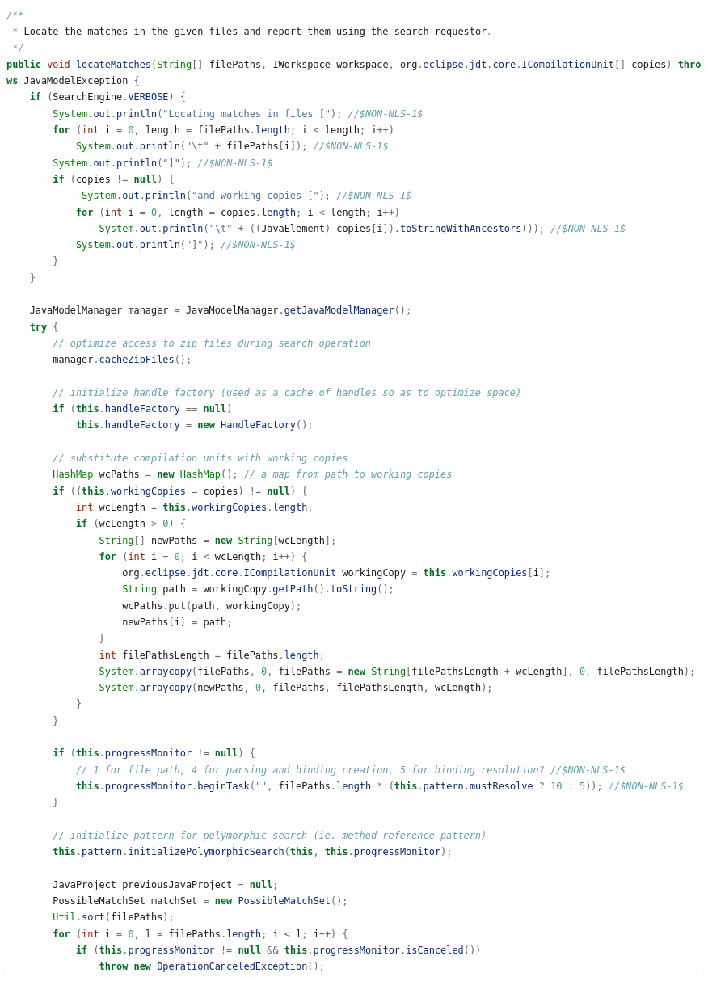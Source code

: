 ```java
/**
 * Locate the matches in the given files and report them using the search requestor. 
 */
public void locateMatches(String[] filePaths, IWorkspace workspace, org.eclipse.jdt.core.ICompilationUnit[] copies) throws JavaModelException {
	if (SearchEngine.VERBOSE) {
		System.out.println("Locating matches in files ["); //$NON-NLS-1$
		for (int i = 0, length = filePaths.length; i < length; i++)
			System.out.println("\t" + filePaths[i]); //$NON-NLS-1$
		System.out.println("]"); //$NON-NLS-1$
		if (copies != null) {
			 System.out.println("and working copies ["); //$NON-NLS-1$
			for (int i = 0, length = copies.length; i < length; i++)
				System.out.println("\t" + ((JavaElement) copies[i]).toStringWithAncestors()); //$NON-NLS-1$
			System.out.println("]"); //$NON-NLS-1$
		}
	}

	JavaModelManager manager = JavaModelManager.getJavaModelManager();
	try {
		// optimize access to zip files during search operation
		manager.cacheZipFiles();

		// initialize handle factory (used as a cache of handles so as to optimize space)
		if (this.handleFactory == null)
			this.handleFactory = new HandleFactory();

		// substitute compilation units with working copies
		HashMap wcPaths = new HashMap(); // a map from path to working copies
		if ((this.workingCopies = copies) != null) {
			int wcLength = this.workingCopies.length;
			if (wcLength > 0) {
				String[] newPaths = new String[wcLength];
				for (int i = 0; i < wcLength; i++) {
					org.eclipse.jdt.core.ICompilationUnit workingCopy = this.workingCopies[i];
					String path = workingCopy.getPath().toString();
					wcPaths.put(path, workingCopy);
					newPaths[i] = path;
				}
				int filePathsLength = filePaths.length;
				System.arraycopy(filePaths, 0, filePaths = new String[filePathsLength + wcLength], 0, filePathsLength);
				System.arraycopy(newPaths, 0, filePaths, filePathsLength, wcLength);
			}
		}

		if (this.progressMonitor != null) {
			// 1 for file path, 4 for parsing and binding creation, 5 for binding resolution? //$NON-NLS-1$
			this.progressMonitor.beginTask("", filePaths.length * (this.pattern.mustResolve ? 10 : 5)); //$NON-NLS-1$
		}

		// initialize pattern for polymorphic search (ie. method reference pattern)
		this.pattern.initializePolymorphicSearch(this, this.progressMonitor);

		JavaProject previousJavaProject = null;
		PossibleMatchSet matchSet = new PossibleMatchSet();
		Util.sort(filePaths); 
		for (int i = 0, l = filePaths.length; i < l; i++) {
			if (this.progressMonitor != null && this.progressMonitor.isCanceled())
				throw new OperationCanceledException();
```